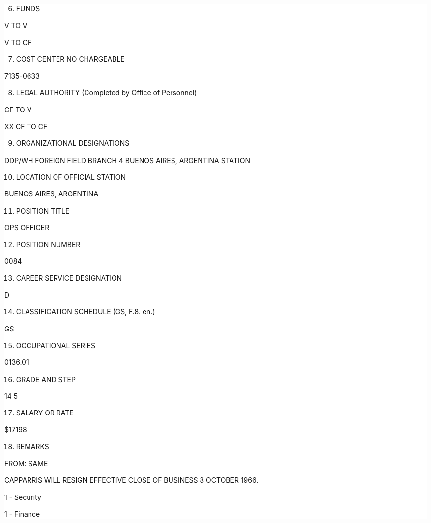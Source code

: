 6. FUNDS

V TO V

V TO CF

7. COST CENTER NO CHARGEABLE

7135-0633

8. LEGAL AUTHORITY (Completed by Office of Personnel)

CF TO V

XX CF TO CF

9. ORGANIZATIONAL DESIGNATIONS

DDP/WH
FOREIGN FIELD
BRANCH 4
BUENOS AIRES, ARGENTINA STATION

10. LOCATION OF OFFICIAL STATION

BUENOS AIRES, ARGENTINA

11. POSITION TITLE

OPS OFFICER

12. POSITION NUMBER

0084

13. CAREER SERVICE DESIGNATION

D

14. CLASSIFICATION SCHEDULE (GS, F.8. en.)

GS

15. OCCUPATIONAL SERIES

0136.01

16. GRADE AND STEP

14 5

17. SALARY OR RATE

$17198

18. REMARKS

FROM: SAME

CAPPARRIS WILL RESIGN EFFECTIVE CLOSE OF BUSINESS 8 OCTOBER 1966.

1 - Security

1 - Finance
